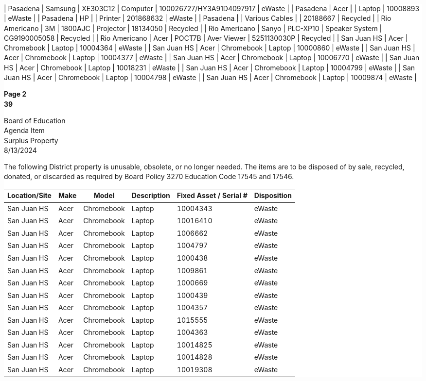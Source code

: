 | Pasadena      | Samsung   | XE303C12      | Computer            | 100026727/HY3A91D4097917 | eWaste      |
| Pasadena      | Acer      |               | Laptop              | 10008893               | eWaste      |
| Pasadena      | HP        |               | Printer             | 201868632              | eWaste      |
| Pasadena      |           | Various Cables |                     | 20188667               | Recycled    |
| Rio Americano  | 3M       | 1800AJC       | Projector           | 18134050               | Recycled    |
| Rio Americano  | Sanyo    | PLC-XP10      | Speaker System      | CG9190005058           | Recycled    |
| Rio Americano  | Acer     | POCT7B        | Aver Viewer         | 5251130030P            | Recycled    |
| San Juan HS    | Acer     | Chromebook     | Laptop              | 10004364               | eWaste      |
| San Juan HS    | Acer     | Chromebook     | Laptop              | 10000860               | eWaste      |
| San Juan HS    | Acer     | Chromebook     | Laptop              | 10004377               | eWaste      |
| San Juan HS    | Acer     | Chromebook     | Laptop              | 10006770               | eWaste      |
| San Juan HS    | Acer     | Chromebook     | Laptop              | 10018231               | eWaste      |
| San Juan HS    | Acer     | Chromebook     | Laptop              | 10004799               | eWaste      |
| San Juan HS    | Acer     | Chromebook     | Laptop              | 10004798               | eWaste      |
| San Juan HS    | Acer     | Chromebook     | Laptop              | 10009874               | eWaste      |

**Page 2**  
**39**

Board of Education  
Agenda Item  
Surplus Property  
8/13/2024  

The following District property is unusable, obsolete, or no longer needed. The items are to be disposed of by sale, recycled, donated, or discarded as required by Board Policy 3270 Education Code 17545 and 17546.  

| Location/Site | Make     | Model         | Description | Fixed Asset / Serial # | Disposition |
|---------------|----------|---------------|-------------|-----------------------|-------------|
| San Juan HS   | Acer     | Chromebook    | Laptop      | 10004343              | eWaste      |
| San Juan HS   | Acer     | Chromebook    | Laptop      | 10016410              | eWaste      |
| San Juan HS   | Acer     | Chromebook    | Laptop      | 1006662               | eWaste      |
| San Juan HS   | Acer     | Chromebook    | Laptop      | 1004797               | eWaste      |
| San Juan HS   | Acer     | Chromebook    | Laptop      | 1000438               | eWaste      |
| San Juan HS   | Acer     | Chromebook    | Laptop      | 1009861               | eWaste      |
| San Juan HS   | Acer     | Chromebook    | Laptop      | 1000669               | eWaste      |
| San Juan HS   | Acer     | Chromebook    | Laptop      | 1000439               | eWaste      |
| San Juan HS   | Acer     | Chromebook    | Laptop      | 1004357               | eWaste      |
| San Juan HS   | Acer     | Chromebook    | Laptop      | 1015555               | eWaste      |
| San Juan HS   | Acer     | Chromebook    | Laptop      | 1004363               | eWaste      |
| San Juan HS   | Acer     | Chromebook    | Laptop      | 10014825              | eWaste      |
| San Juan HS   | Acer     | Chromebook    | Laptop      | 10014828              | eWaste      |
| San Juan HS   | Acer     | Chromebook    | Laptop      | 10019308              | eWaste      |